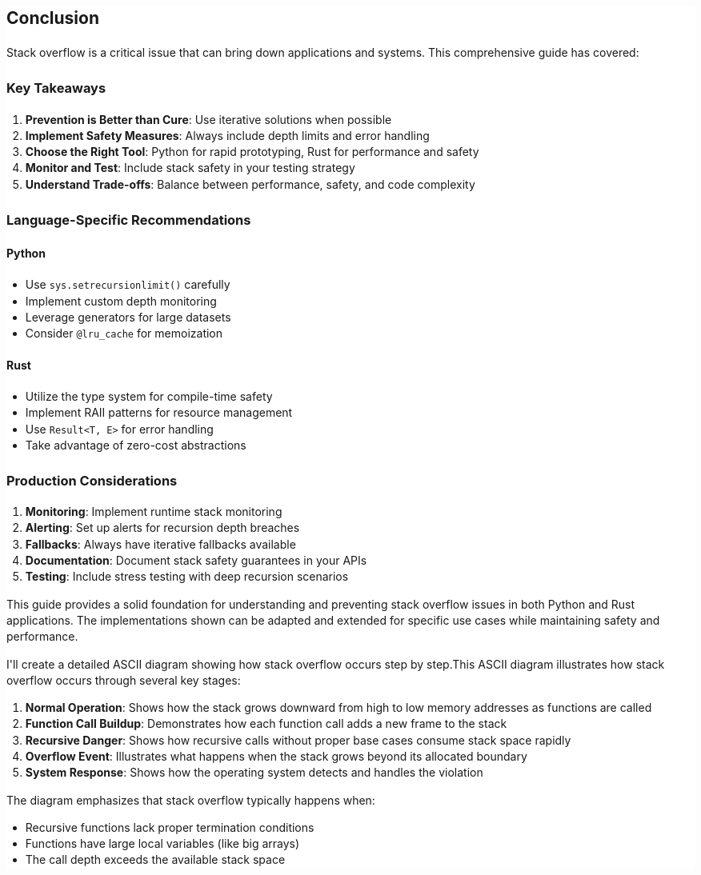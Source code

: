 ## Conclusion

Stack overflow is a critical issue that can bring down applications and systems. This comprehensive guide has covered:

### Key Takeaways

1. **Prevention is Better than Cure**: Use iterative solutions when possible
2. **Implement Safety Measures**: Always include depth limits and error handling
3. **Choose the Right Tool**: Python for rapid prototyping, Rust for performance and safety
4. **Monitor and Test**: Include stack safety in your testing strategy
5. **Understand Trade-offs**: Balance between performance, safety, and code complexity

### Language-Specific Recommendations

#### Python
- Use `sys.setrecursionlimit()` carefully
- Implement custom depth monitoring
- Leverage generators for large datasets
- Consider `@lru_cache` for memoization

#### Rust
- Utilize the type system for compile-time safety
- Implement RAII patterns for resource management
- Use `Result<T, E>` for error handling
- Take advantage of zero-cost abstractions

### Production Considerations

1. **Monitoring**: Implement runtime stack monitoring
2. **Alerting**: Set up alerts for recursion depth breaches
3. **Fallbacks**: Always have iterative fallbacks available
4. **Documentation**: Document stack safety guarantees in your APIs
5. **Testing**: Include stress testing with deep recursion scenarios

This guide provides a solid foundation for understanding and preventing stack overflow issues in both Python and Rust applications. The implementations shown can be adapted and extended for specific use cases while maintaining safety and performance.

I'll create a detailed ASCII diagram showing how stack overflow occurs step by step.This ASCII diagram illustrates how stack overflow occurs through several key stages:

1. **Normal Operation**: Shows how the stack grows downward from high to low memory addresses as functions are called
2. **Function Call Buildup**: Demonstrates how each function call adds a new frame to the stack
3. **Recursive Danger**: Shows how recursive calls without proper base cases consume stack space rapidly
4. **Overflow Event**: Illustrates what happens when the stack grows beyond its allocated boundary
5. **System Response**: Shows how the operating system detects and handles the violation

The diagram emphasizes that stack overflow typically happens when:
- Recursive functions lack proper termination conditions
- Functions have large local variables (like big arrays)
- The call depth exceeds the available stack space
